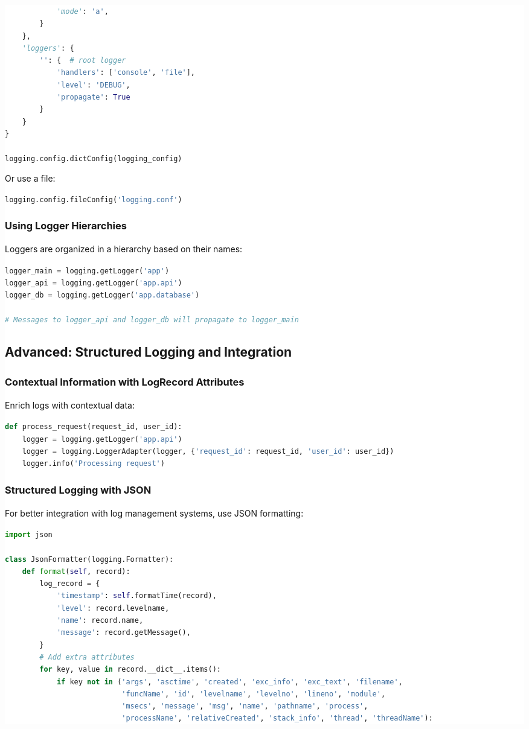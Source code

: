 ```python
            'mode': 'a',
        }
    },
    'loggers': {
        '': {  # root logger
            'handlers': ['console', 'file'],
            'level': 'DEBUG',
            'propagate': True
        }
    }
}

logging.config.dictConfig(logging_config)
```

Or use a file:

```python
logging.config.fileConfig('logging.conf')
```

### Using Logger Hierarchies

Loggers are organized in a hierarchy based on their names:

```python
logger_main = logging.getLogger('app')
logger_api = logging.getLogger('app.api')
logger_db = logging.getLogger('app.database')

# Messages to logger_api and logger_db will propagate to logger_main
```

## Advanced: Structured Logging and Integration

### Contextual Information with LogRecord Attributes

Enrich logs with contextual data:

```python
def process_request(request_id, user_id):
    logger = logging.getLogger('app.api')
    logger = logging.LoggerAdapter(logger, {'request_id': request_id, 'user_id': user_id})
    logger.info('Processing request')
```

### Structured Logging with JSON

For better integration with log management systems, use JSON formatting:

```python
import json

class JsonFormatter(logging.Formatter):
    def format(self, record):
        log_record = {
            'timestamp': self.formatTime(record),
            'level': record.levelname,
            'name': record.name,
            'message': record.getMessage(),
        }
        # Add extra attributes
        for key, value in record.__dict__.items():
            if key not in ('args', 'asctime', 'created', 'exc_info', 'exc_text', 'filename',
                           'funcName', 'id', 'levelname', 'levelno', 'lineno', 'module',
                           'msecs', 'message', 'msg', 'name', 'pathname', 'process',
                           'processName', 'relativeCreated', 'stack_info', 'thread', 'threadName'):
```
